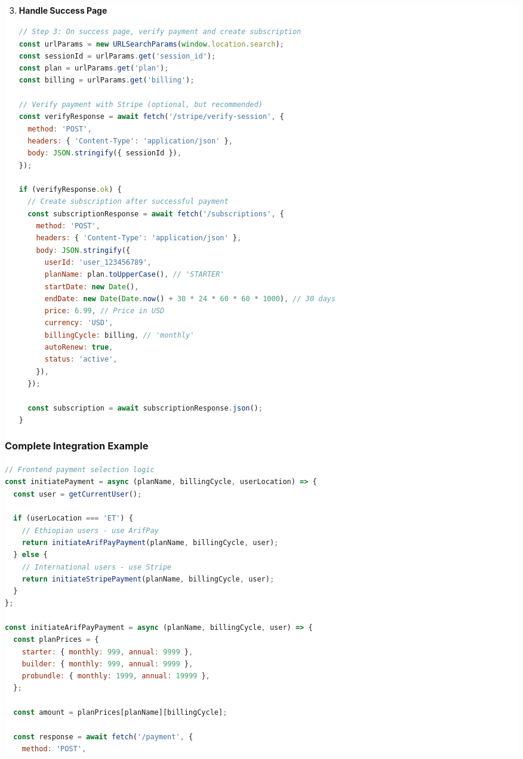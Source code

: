 3. **Handle Success Page**

   ```javascript
   // Step 3: On success page, verify payment and create subscription
   const urlParams = new URLSearchParams(window.location.search);
   const sessionId = urlParams.get('session_id');
   const plan = urlParams.get('plan');
   const billing = urlParams.get('billing');

   // Verify payment with Stripe (optional, but recommended)
   const verifyResponse = await fetch('/stripe/verify-session', {
     method: 'POST',
     headers: { 'Content-Type': 'application/json' },
     body: JSON.stringify({ sessionId }),
   });

   if (verifyResponse.ok) {
     // Create subscription after successful payment
     const subscriptionResponse = await fetch('/subscriptions', {
       method: 'POST',
       headers: { 'Content-Type': 'application/json' },
       body: JSON.stringify({
         userId: 'user_123456789',
         planName: plan.toUpperCase(), // 'STARTER'
         startDate: new Date(),
         endDate: new Date(Date.now() + 30 * 24 * 60 * 60 * 1000), // 30 days
         price: 6.99, // Price in USD
         currency: 'USD',
         billingCycle: billing, // 'monthly'
         autoRenew: true,
         status: 'active',
       }),
     });

     const subscription = await subscriptionResponse.json();
   }
   ```

### Complete Integration Example

```javascript
// Frontend payment selection logic
const initiatePayment = async (planName, billingCycle, userLocation) => {
  const user = getCurrentUser();

  if (userLocation === 'ET') {
    // Ethiopian users - use ArifPay
    return initiateArifPayPayment(planName, billingCycle, user);
  } else {
    // International users - use Stripe
    return initiateStripePayment(planName, billingCycle, user);
  }
};

const initiateArifPayPayment = async (planName, billingCycle, user) => {
  const planPrices = {
    starter: { monthly: 999, annual: 9999 },
    builder: { monthly: 999, annual: 9999 },
    probundle: { monthly: 1999, annual: 19999 },
  };

  const amount = planPrices[planName][billingCycle];

  const response = await fetch('/payment', {
    method: 'POST',
```